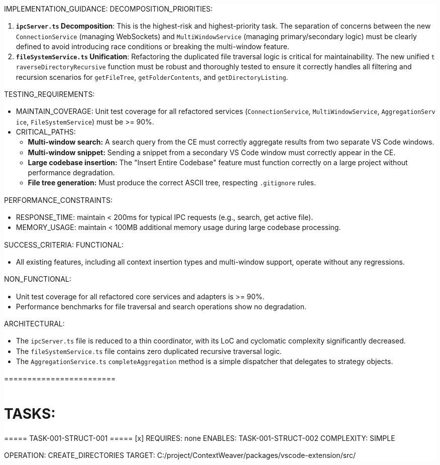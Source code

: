 IMPLEMENTATION_GUIDANCE:
DECOMPOSITION_PRIORITIES:
1. **`ipcServer.ts` Decomposition**: This is the highest-risk and highest-priority task. The separation of concerns between the new `ConnectionService` (managing WebSockets) and `MultiWindowService` (managing primary/secondary logic) must be clearly defined to avoid introducing race conditions or breaking the multi-window feature.
2. **`fileSystemService.ts` Unification**: Refactoring the duplicated file traversal logic is critical for maintainability. The new unified `traverseDirectoryRecursive` function must be robust and thoroughly tested to ensure it correctly handles all filtering and recursion scenarios for `getFileTree`, `getFolderContents`, and `getDirectoryListing`.

TESTING_REQUIREMENTS:
- MAINTAIN_COVERAGE: Unit test coverage for all refactored services (`ConnectionService`, `MultiWindowService`, `AggregationService`, `FileSystemService`) must be >= 90%.
- CRITICAL_PATHS:
  - **Multi-window search:** A search query from the CE must correctly aggregate results from two separate VS Code windows.
  - **Multi-window snippet:** Sending a snippet from a secondary VS Code window must correctly appear in the CE.
  - **Large codebase insertion:** The "Insert Entire Codebase" feature must function correctly on a large project without performance degradation.
  - **File tree generation:** Must produce the correct ASCII tree, respecting `.gitignore` rules.

PERFORMANCE_CONSTRAINTS:
- RESPONSE_TIME: maintain < 200ms for typical IPC requests (e.g., search, get active file).
- MEMORY_USAGE: maintain < 100MB additional memory usage during large codebase processing.

SUCCESS_CRITERIA:
FUNCTIONAL:
- All existing features, including all context insertion types and multi-window support, operate without any regressions.

NON_FUNCTIONAL:
- Unit test coverage for all refactored core services and adapters is >= 90%.
- Performance benchmarks for file traversal and search operations show no degradation.

ARCHITECTURAL:
- The `ipcServer.ts` file is reduced to a thin coordinator, with its LoC and cyclomatic complexity significantly decreased.
- The `fileSystemService.ts` file contains zero duplicated recursive traversal logic.
- The `AggregationService.ts` `completeAggregation` method is a simple dispatcher that delegates to strategy objects.

========================

TASKS:
========================

===== TASK-001-STRUCT-001 ===== [x]
REQUIRES: none
ENABLES: TASK-001-STRUCT-002
COMPLEXITY: SIMPLE

OPERATION: CREATE_DIRECTORIES
TARGET: C:/project/ContextWeaver/packages/vscode-extension/src/
